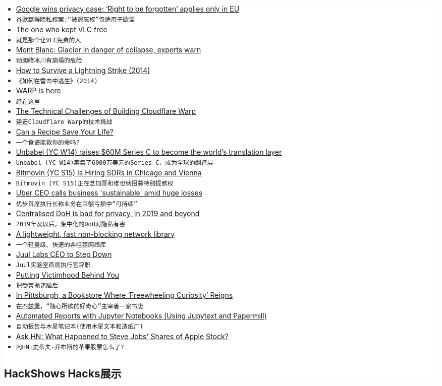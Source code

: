 - [Google wins privacy case: ‘Right to be forgotten’ applies only in EU](https://www.latimes.com/business/story/2019-09-24/google-european-union-right-to-be-forgotten)
- `谷歌赢得隐私权案:“被遗忘权”仅适用于欧盟`
- [The one who kept VLC free](https://www.welcometothejungle.co/en/articles/kempf-interview-vlc-videolan)
- `就是那个让VLC免费的人`
- [Mont Blanc: Glacier in danger of collapse, experts warn](https://www.bbc.com/news/world-europe-49820542)
- `勃朗峰冰川有崩塌的危险`
- [How to Survive a Lightning Strike (2014)](https://www.outsideonline.com/1925996/body-electric)
- `《如何在雷击中逃生》(2014)`
- [WARP is here](https://blog.cloudflare.com/announcing-warp-plus/)
- `经在这里`
- [The Technical Challenges of Building Cloudflare Warp](https://blog.cloudflare.com/warp-technical-challenges/)
- `建造Cloudflare Warp的技术挑战`
- [Can a Recipe Save Your Life?](https://www.publicbooks.org/can-a-recipe-save-your-life/)
- `一个食谱能救你的命吗?`
- [Unbabel (YC W14) raises $60M Series C to become the world’s translation layer](https://techcrunch.com/2019/09/25/unbabel-gets-60m-for-its-blended-approach-to-business-translation/)
- `Unbabel (YC W14)筹集了6000万美元的Series C，成为全球的翻译层`
- [Bitmovin (YC S15) Is Hiring SDRs in Chicago and Vienna](https://bitmovin.com/careers-legacy/4438555002/?gh_jid=4438555002)
- `Bitmovin (YC S15)正在芝加哥和维也纳招募特别提款权`
- [Uber CEO calls business 'sustainable' amid huge losses](https://edition.cnn.com/2019/09/25/tech/uber-dara-khosrowshahi-amanpour/index.html)
- `优步首席执行长称业务在巨额亏损中“可持续”`
- [Centralised DoH is bad for privacy, in 2019 and beyond](https://blog.powerdns.com/2019/09/25/centralised-doh-is-bad-for-privacy-in-2019-and-beyond/)
- `2019年及以后，集中化的DoH对隐私有害`
- [A lightweight, fast non-blocking network library](https://github.com/Allenxuxu/gev)
- `一个轻量级、快速的非阻塞网络库`
- [Juul Labs CEO to Step Down](https://www.bloomberg.com/news/articles/2019-09-25/juul-labs-ceo-to-step-down-amid-growing-vaping-backlash)
- `Juul实验室首席执行官辞职`
- [Putting Victimhood Behind You](https://genevievefiles.blogspot.com/2019/09/putting-victimhood-behind-you.html)
- `把受害抛诸脑后`
- [In Pittsburgh, a Bookstore Where ‘Freewheeling Curiosity’ Reigns](https://www.nytimes.com/2019/08/18/books/amazing-books-pittsburgh-bookstore.html)
- `在匹兹堡，“随心所欲的好奇心”主宰着一家书店`
- [Automated Reports with Jupyter Notebooks (Using Jupytext and Papermill)](https://medium.com/capital-fund-management/automated-reports-with-jupyter-notebooks-using-jupytext-and-papermill-619e60c37330)
- `自动报告与木星笔记本(使用木星文本和造纸厂)`
- [Ask HN: What Happened to Steve Jobs' Shares of Apple Stock?](item?id=21071441)
- `问HN:史蒂夫·乔布斯的苹果股票怎么了?`


## HackShows Hacks展示
